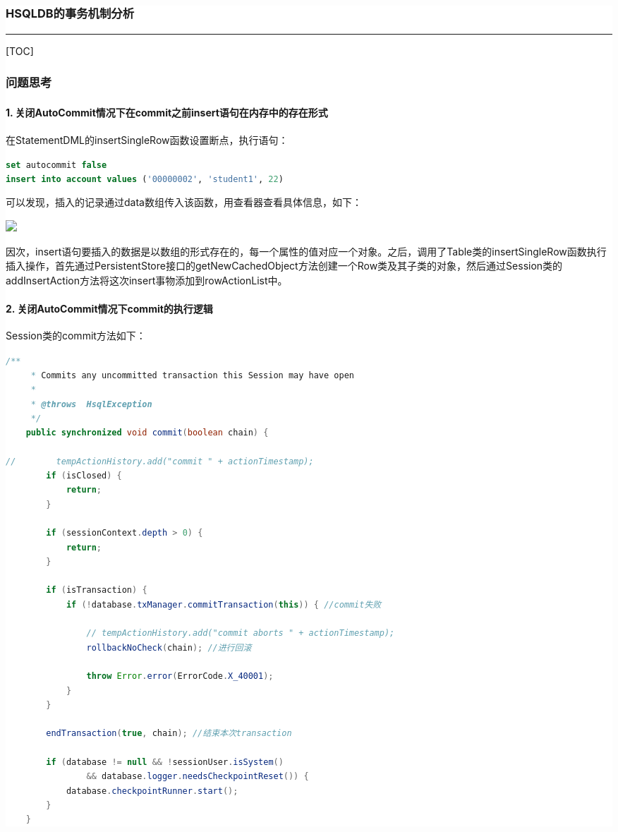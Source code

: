 ### HSQLDB的事务机制分析

------

[TOC]

### 问题思考

#### 1. 关闭AutoCommit情况下在commit之前insert语句在内存中的存在形式

在StatementDML的insertSingleRow函数设置断点，执行语句：

```sql
set autocommit false
insert into account values ('00000002', 'student1', 22)
```

可以发现，插入的记录通过data数组传入该函数，用查看器查看具体信息，如下：

![](data.PNG)

因次，insert语句要插入的数据是以数组的形式存在的，每一个属性的值对应一个对象。之后，调用了Table类的insertSingleRow函数执行插入操作，首先通过PersistentStore接口的getNewCachedObject方法创建一个Row类及其子类的对象，然后通过Session类的addInsertAction方法将这次insert事物添加到rowActionList中。



#### 2. 关闭AutoCommit情况下commit的执行逻辑

Session类的commit方法如下：

```java
/**
     * Commits any uncommitted transaction this Session may have open
     *
     * @throws  HsqlException
     */
    public synchronized void commit(boolean chain) {

//        tempActionHistory.add("commit " + actionTimestamp);
        if (isClosed) {
            return;
        }

        if (sessionContext.depth > 0) {
            return;
        }

        if (isTransaction) {
            if (!database.txManager.commitTransaction(this)) { //commit失败

                // tempActionHistory.add("commit aborts " + actionTimestamp);
                rollbackNoCheck(chain); //进行回滚

                throw Error.error(ErrorCode.X_40001);
            }
        }

        endTransaction(true, chain); //结束本次transaction
		
        if (database != null && !sessionUser.isSystem()
                && database.logger.needsCheckpointReset()) {
            database.checkpointRunner.start();
        }
    }
```
